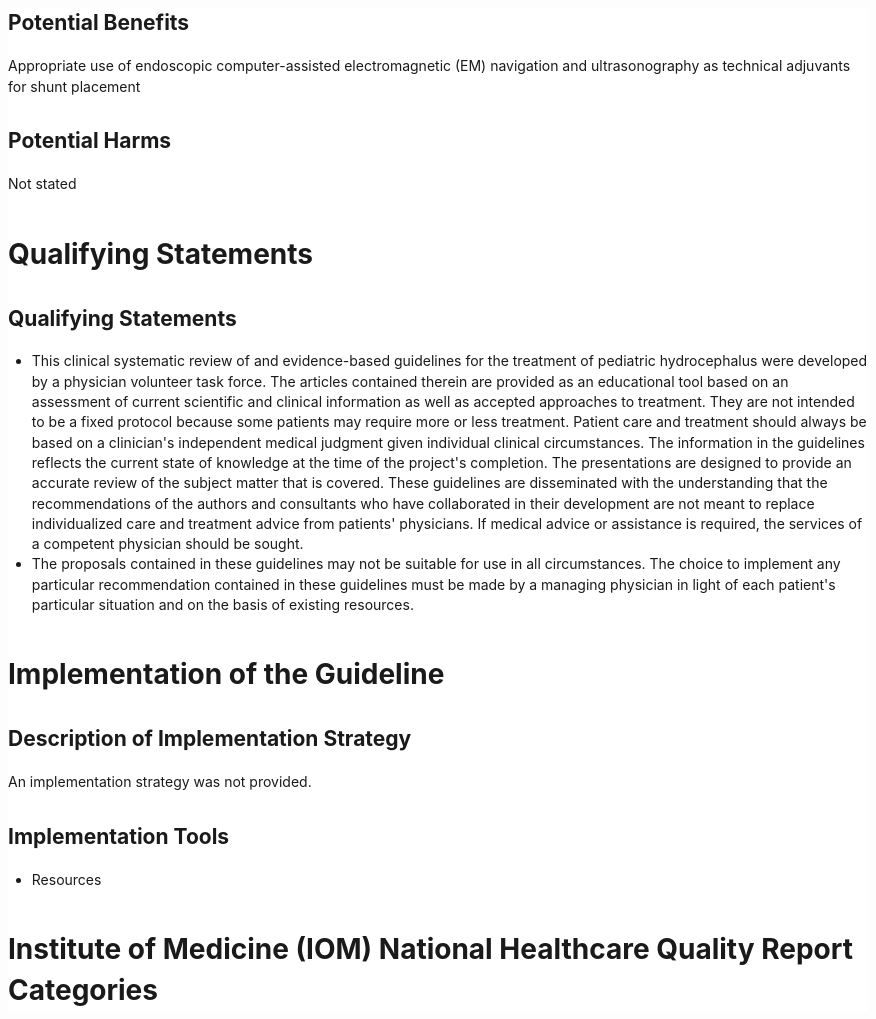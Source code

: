 ## Potential Benefits



Appropriate use of endoscopic computer-assisted electromagnetic (EM) navigation and ultrasonography as technical adjuvants for shunt placement

## Potential Harms



Not stated

# Qualifying Statements

## Qualifying Statements



  * This clinical systematic review of and evidence-based guidelines for the treatment of pediatric hydrocephalus were developed by a physician volunteer task force. The articles contained therein are provided as an educational tool based on an assessment of current scientific and clinical information as well as accepted approaches to treatment. They are not intended to be a fixed protocol because some patients may require more or less treatment. Patient care and treatment should always be based on a clinician's independent medical judgment given individual clinical circumstances. The information in the guidelines reflects the current state of knowledge at the time of the project's completion. The presentations are designed to provide an accurate review of the subject matter that is covered. These guidelines are disseminated with the understanding that the recommendations of the authors and consultants who have collaborated in their development are not meant to replace individualized care and treatment advice from patients' physicians. If medical advice or assistance is required, the services of a competent physician should be sought. 
  * The proposals contained in these guidelines may not be suitable for use in all circumstances. The choice to implement any particular recommendation contained in these guidelines must be made by a managing physician in light of each patient's particular situation and on the basis of existing resources. 



# Implementation of the Guideline

## Description of Implementation Strategy



An implementation strategy was not provided.

## Implementation Tools

- Resources

# Institute of Medicine (IOM) National Healthcare Quality Report Categories
